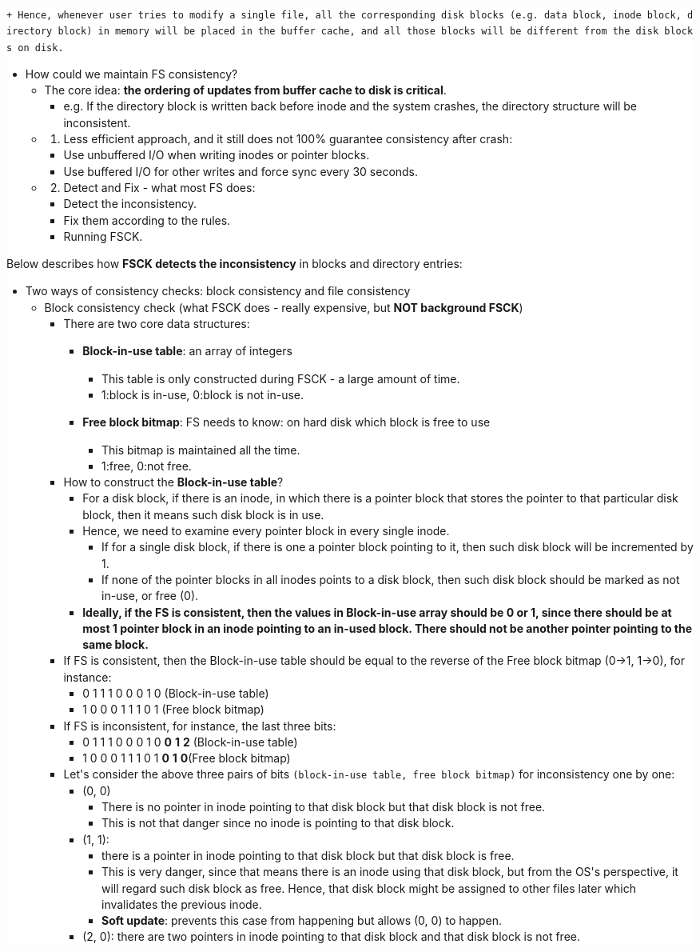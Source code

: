    + Hence, whenever user tries to modify a single file, all the corresponding disk blocks (e.g. data block, inode block, directory block) in memory will be placed in the buffer cache, and all those blocks will be different from the disk blocks on disk.

+ How could we maintain FS consistency?
    + The core idea: **the ordering of updates from buffer cache to disk is critical**.
        + e.g. If the directory block is written back before inode and the system crashes, the directory structure will be inconsistent.
    + 1) Less efficient approach, and it still does not 100% guarantee consistency after crash: 
        + Use unbuffered I/O when writing inodes or pointer blocks.
        + Use buffered I/O for other writes and force sync every 30 seconds.
    + 2) Detect and Fix - what most FS does:
        + Detect the inconsistency.
        + Fix them according to the rules.
        + Running FSCK.

Below describes how **FSCK detects the inconsistency** in blocks and directory entries:

+ Two ways of consistency checks: block consistency and file consistency
    + Block consistency check (what FSCK does - really expensive, but **NOT background FSCK**)
        + There are two core data structures:
            + **Block-in-use table**: an array of integers
                + This table is only constructed during FSCK - a large amount of time.
                + 1:block is in-use, 0:block is not in-use.

            + **Free block bitmap**: FS needs to know: on hard disk which block is free to use
                + This bitmap is maintained all the time.
                + 1:free, 0:not free.
        + How to construct the **Block-in-use table**?
            + For a disk block, if there is an inode, in which there is a pointer block that stores the pointer to that particular disk block, then it means such disk block is in use.
            + Hence, we need to examine every pointer block in every single inode. 
                + If for a single disk block, if there is one a pointer block pointing to it, then such disk block will be incremented by 1. 
                + If none of the pointer blocks in all inodes points to a disk block, then such disk block should be marked as not in-use, or free (0).
            + **Ideally, if the FS is consistent, then the values in Block-in-use array should be 0 or 1, since there should be at most 1 pointer block in an inode pointing to an in-used block. There should not be another pointer pointing to the same block.** 
        + If FS is consistent, then the Block-in-use table should be equal to the reverse of the Free block bitmap (0->1, 1->0), for instance:
            + 0 1 1 1 0 0 0 1 0 (Block-in-use table)
            + 1 0 0 0 1 1 1 0 1 (Free block bitmap)
        + If FS is inconsistent, for instance, the last three bits:
            + 0 1 1 1 0 0 0 1 0 **0** **1** **2** (Block-in-use table)
            + 1 0 0 0 1 1 1 0 1 **0** **1** **0**(Free block bitmap)
        + Let's consider the above three pairs of bits ```(block-in-use table, free block bitmap)``` for inconsistency one by one:
            + (0, 0)
                + There is no pointer in inode pointing to that disk block but that disk block is not free.
                + This is not that danger since no inode is pointing to that disk block.
            + (1, 1): 
                + there is a pointer in inode pointing to that disk block but that disk block is free.
                + This is very danger, since that means there is an inode using that disk block, but from the OS's perspective, it will regard such disk block as free. Hence, that disk block might be assigned to other files later which invalidates the previous inode.
                + **Soft update**: prevents this case from happening but allows (0, 0) to happen.
            + (2, 0): there are two pointers in inode pointing to that disk block and that disk block is not free.
